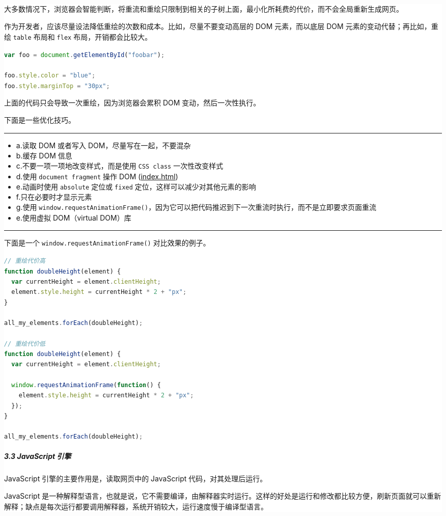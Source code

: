 大多数情况下，浏览器会智能判断，将重流和重绘只限制到相关的子树上面，最小化所耗费的代价，而不会全局重新生成网页。

作为开发者，应该尽量设法降低重绘的次数和成本。比如，尽量不要变动高层的 DOM 元素，而以底层 DOM 元素的变动代替；再比如，重绘 `table` 布局和 `flex` 布局，开销都会比较大。

```javascript
var foo = document.getElementById("foobar");

foo.style.color = "blue";
foo.style.marginTop = "30px";
```

上面的代码只会导致一次重绘，因为浏览器会累积 DOM 变动，然后一次性执行。

下面是一些优化技巧。

---

- a.读取 DOM 或者写入 DOM，尽量写在一起，不要混杂
- b.缓存 DOM 信息
- c.不要一项一项地改变样式，而是使用 `CSS class` 一次性改变样式
- d.使用 `document fragment` 操作 DOM (<a href="./index.html">index.html</a>)
- e.动画时使用 `absolute` 定位或 `fixed` 定位，这样可以减少对其他元素的影响
- f.只在必要时才显示元素
- g.使用 `window.requestAnimationFrame()`，因为它可以把代码推迟到下一次重流时执行，而不是立即要求页面重流
- e.使用虚拟 DOM（virtual DOM）库

---

下面是一个 `window.requestAnimationFrame()` 对比效果的例子。

```javascript
// 重绘代价高
function doubleHeight(element) {
  var currentHeight = element.clientHeight;
  element.style.height = currentHeight * 2 + "px";
}

all_my_elements.forEach(doubleHeight);

// 重绘代价低
function doubleHeight(element) {
  var currentHeight = element.clientHeight;

  window.requestAnimationFrame(function() {
    element.style.height = currentHeight * 2 + "px";
  });
}

all_my_elements.forEach(doubleHeight);
```

##### 3.3 JavaScript 引擎

JavaScript 引擎的主要作用是，读取网页中的 JavaScript 代码，对其处理后运行。

JavaScript 是一种解释型语言，也就是说，它不需要编译，由解释器实时运行。这样的好处是运行和修改都比较方便，刷新页面就可以重新解释；缺点是每次运行都要调用解释器，系统开销较大，运行速度慢于编译型语言。
